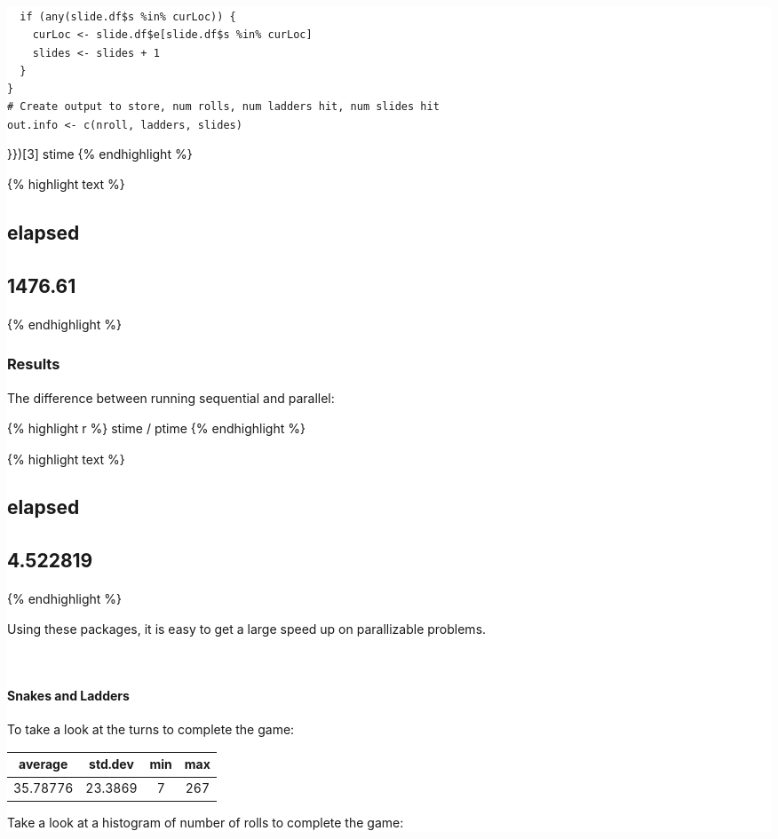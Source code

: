       if (any(slide.df$s %in% curLoc)) {
        curLoc <- slide.df$e[slide.df$s %in% curLoc]
        slides <- slides + 1
      }
    }
    # Create output to store, num rolls, num ladders hit, num slides hit
    out.info <- c(nroll, ladders, slides)
  }})[3]
stime
{% endhighlight %}



{% highlight text %}
## elapsed 
## 1476.61
{% endhighlight %}


### Results

The difference between running sequential and parallel:


{% highlight r %}
stime / ptime
{% endhighlight %}



{% highlight text %}
##  elapsed 
## 4.522819
{% endhighlight %}

Using these packages, it is easy to get a large speed up on parallizable problems.

<br>

#### Snakes and Ladders

To take a look at the turns to complete the game:


| average  | std.dev | min | max |
|:--------:|:-------:|:---:|:---:|
| 35.78776 | 23.3869 |  7  | 267 |

Take a look at a histogram of number of rolls to complete the game:


